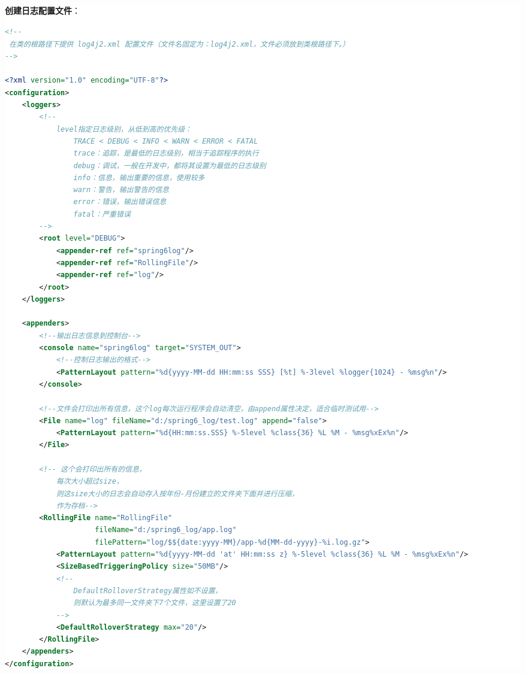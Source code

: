 **创建日志配置文件**：

~~~xml
<!-- 
 在类的根路径下提供 log4j2.xml 配置文件（文件名固定为：log4j2.xml，文件必须放到类根路径下。）
-->

<?xml version="1.0" encoding="UTF-8"?>
<configuration>
    <loggers>
        <!--
            level指定日志级别，从低到高的优先级：
                TRACE < DEBUG < INFO < WARN < ERROR < FATAL
                trace：追踪，是最低的日志级别，相当于追踪程序的执行
                debug：调试，一般在开发中，都将其设置为最低的日志级别
                info：信息，输出重要的信息，使用较多
                warn：警告，输出警告的信息
                error：错误，输出错误信息
                fatal：严重错误
        -->
        <root level="DEBUG">
            <appender-ref ref="spring6log"/>
            <appender-ref ref="RollingFile"/>
            <appender-ref ref="log"/>
        </root>
    </loggers>

    <appenders>
        <!--输出日志信息到控制台-->
        <console name="spring6log" target="SYSTEM_OUT">
            <!--控制日志输出的格式-->
            <PatternLayout pattern="%d{yyyy-MM-dd HH:mm:ss SSS} [%t] %-3level %logger{1024} - %msg%n"/>
        </console>

        <!--文件会打印出所有信息，这个log每次运行程序会自动清空，由append属性决定，适合临时测试用-->
        <File name="log" fileName="d:/spring6_log/test.log" append="false">
            <PatternLayout pattern="%d{HH:mm:ss.SSS} %-5level %class{36} %L %M - %msg%xEx%n"/>
        </File>

        <!-- 这个会打印出所有的信息，
            每次大小超过size，
            则这size大小的日志会自动存入按年份-月份建立的文件夹下面并进行压缩，
            作为存档-->
        <RollingFile name="RollingFile" 
                     fileName="d:/spring6_log/app.log"
                     filePattern="log/$${date:yyyy-MM}/app-%d{MM-dd-yyyy}-%i.log.gz">
            <PatternLayout pattern="%d{yyyy-MM-dd 'at' HH:mm:ss z} %-5level %class{36} %L %M - %msg%xEx%n"/>
            <SizeBasedTriggeringPolicy size="50MB"/>
            <!-- 
				DefaultRolloverStrategy属性如不设置，
            	则默认为最多同一文件夹下7个文件，这里设置了20 
			-->
            <DefaultRolloverStrategy max="20"/>
        </RollingFile>
    </appenders>
</configuration>
~~~
